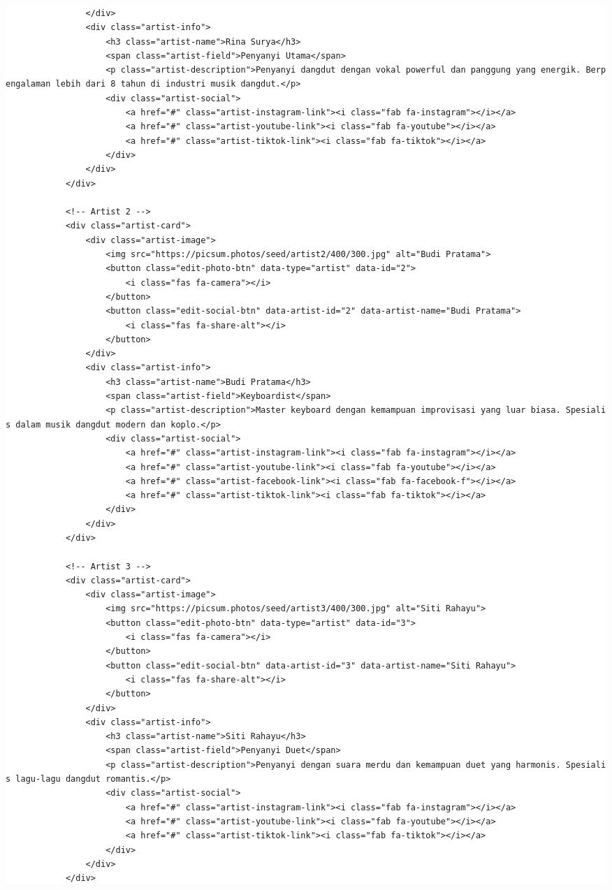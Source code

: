                     </div>
                    <div class="artist-info">
                        <h3 class="artist-name">Rina Surya</h3>
                        <span class="artist-field">Penyanyi Utama</span>
                        <p class="artist-description">Penyanyi dangdut dengan vokal powerful dan panggung yang energik. Berpengalaman lebih dari 8 tahun di industri musik dangdut.</p>
                        <div class="artist-social">
                            <a href="#" class="artist-instagram-link"><i class="fab fa-instagram"></i></a>
                            <a href="#" class="artist-youtube-link"><i class="fab fa-youtube"></i></a>
                            <a href="#" class="artist-tiktok-link"><i class="fab fa-tiktok"></i></a>
                        </div>
                    </div>
                </div>
                
                <!-- Artist 2 -->
                <div class="artist-card">
                    <div class="artist-image">
                        <img src="https://picsum.photos/seed/artist2/400/300.jpg" alt="Budi Pratama">
                        <button class="edit-photo-btn" data-type="artist" data-id="2">
                            <i class="fas fa-camera"></i>
                        </button>
                        <button class="edit-social-btn" data-artist-id="2" data-artist-name="Budi Pratama">
                            <i class="fas fa-share-alt"></i>
                        </button>
                    </div>
                    <div class="artist-info">
                        <h3 class="artist-name">Budi Pratama</h3>
                        <span class="artist-field">Keyboardist</span>
                        <p class="artist-description">Master keyboard dengan kemampuan improvisasi yang luar biasa. Spesialis dalam musik dangdut modern dan koplo.</p>
                        <div class="artist-social">
                            <a href="#" class="artist-instagram-link"><i class="fab fa-instagram"></i></a>
                            <a href="#" class="artist-youtube-link"><i class="fab fa-youtube"></i></a>
                            <a href="#" class="artist-facebook-link"><i class="fab fa-facebook-f"></i></a>
                            <a href="#" class="artist-tiktok-link"><i class="fab fa-tiktok"></i></a>
                        </div>
                    </div>
                </div>
                
                <!-- Artist 3 -->
                <div class="artist-card">
                    <div class="artist-image">
                        <img src="https://picsum.photos/seed/artist3/400/300.jpg" alt="Siti Rahayu">
                        <button class="edit-photo-btn" data-type="artist" data-id="3">
                            <i class="fas fa-camera"></i>
                        </button>
                        <button class="edit-social-btn" data-artist-id="3" data-artist-name="Siti Rahayu">
                            <i class="fas fa-share-alt"></i>
                        </button>
                    </div>
                    <div class="artist-info">
                        <h3 class="artist-name">Siti Rahayu</h3>
                        <span class="artist-field">Penyanyi Duet</span>
                        <p class="artist-description">Penyanyi dengan suara merdu dan kemampuan duet yang harmonis. Spesialis lagu-lagu dangdut romantis.</p>
                        <div class="artist-social">
                            <a href="#" class="artist-instagram-link"><i class="fab fa-instagram"></i></a>
                            <a href="#" class="artist-youtube-link"><i class="fab fa-youtube"></i></a>
                            <a href="#" class="artist-tiktok-link"><i class="fab fa-tiktok"></i></a>
                        </div>
                    </div>
                </div>
                